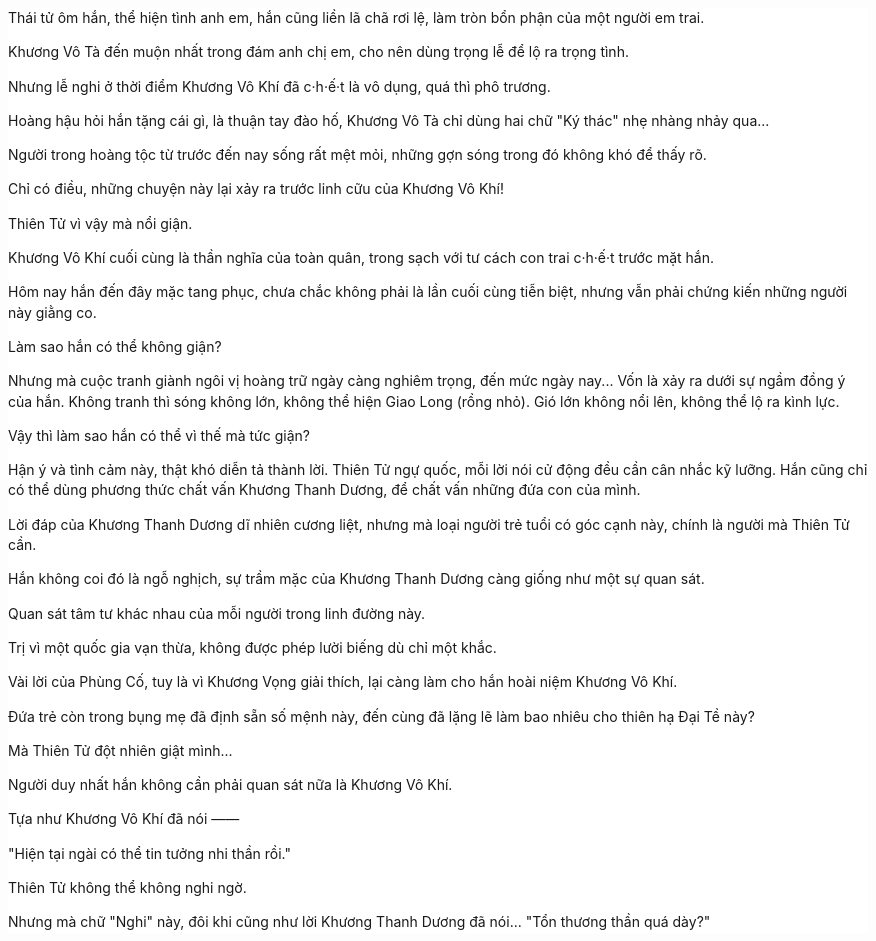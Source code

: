 Thái tử ôm hắn, thể hiện tình anh em, hắn cũng liền lã chã rơi lệ, làm tròn bổn phận của một người em trai.

Khương Vô Tà đến muộn nhất trong đám anh chị em, cho nên dùng trọng lễ để lộ ra trọng tình.

Nhưng lễ nghi ở thời điểm Khương Vô Khí đã c·h·ế·t là vô dụng, quá thì phô trương.

Hoàng hậu hỏi hắn tặng cái gì, là thuận tay đào hố, Khương Vô Tà chỉ dùng hai chữ "Ký thác" nhẹ nhàng nhảy qua...

Người trong hoàng tộc từ trước đến nay sống rất mệt mỏi, những gợn sóng trong đó không khó để thấy rõ.

Chỉ có điều, những chuyện này lại xảy ra trước linh cữu của Khương Vô Khí!

Thiên Tử vì vậy mà nổi giận.

Khương Vô Khí cuối cùng là thần nghĩa của toàn quân, trong sạch với tư cách con trai c·h·ế·t trước mặt hắn.

Hôm nay hắn đến đây mặc tang phục, chưa chắc không phải là lần cuối cùng tiễn biệt, nhưng vẫn phải chứng kiến những người này giằng co.

Làm sao hắn có thể không giận?

Nhưng mà cuộc tranh giành ngôi vị hoàng trữ ngày càng nghiêm trọng, đến mức ngày nay... Vốn là xảy ra dưới sự ngầm đồng ý của hắn. Không tranh thì sóng không lớn, không thể hiện Giao Long (rồng nhỏ). Gió lớn không nổi lên, không thể lộ ra kình lực.

Vậy thì làm sao hắn có thể vì thế mà tức giận?

Hận ý và tình cảm này, thật khó diễn tả thành lời. Thiên Tử ngự quốc, mỗi lời nói cử động đều cần cân nhắc kỹ lưỡng. Hắn cũng chỉ có thể dùng phương thức chất vấn Khương Thanh Dương, để chất vấn những đứa con của mình.

Lời đáp của Khương Thanh Dương dĩ nhiên cương liệt, nhưng mà loại người trẻ tuổi có góc cạnh này, chính là người mà Thiên Tử cần.

Hắn không coi đó là ngỗ nghịch, sự trầm mặc của Khương Thanh Dương càng giống như một sự quan sát.

Quan sát tâm tư khác nhau của mỗi người trong linh đường này.

Trị vì một quốc gia vạn thừa, không được phép lười biếng dù chỉ một khắc.

Vài lời của Phùng Cố, tuy là vì Khương Vọng giải thích, lại càng làm cho hắn hoài niệm Khương Vô Khí.

Đứa trẻ còn trong bụng mẹ đã định sẵn số mệnh này, đến cùng đã lặng lẽ làm bao nhiêu cho thiên hạ Đại Tề này?

Mà Thiên Tử đột nhiên giật mình...

Người duy nhất hắn không cần phải quan sát nữa là Khương Vô Khí.

Tựa như Khương Vô Khí đã nói ——

"Hiện tại ngài có thể tin tưởng nhi thần rồi."

Thiên Tử không thể không nghi ngờ.

Nhưng mà chữ "Nghi" này, đôi khi cũng như lời Khương Thanh Dương đã nói... "Tổn thương thần quá dày?"
